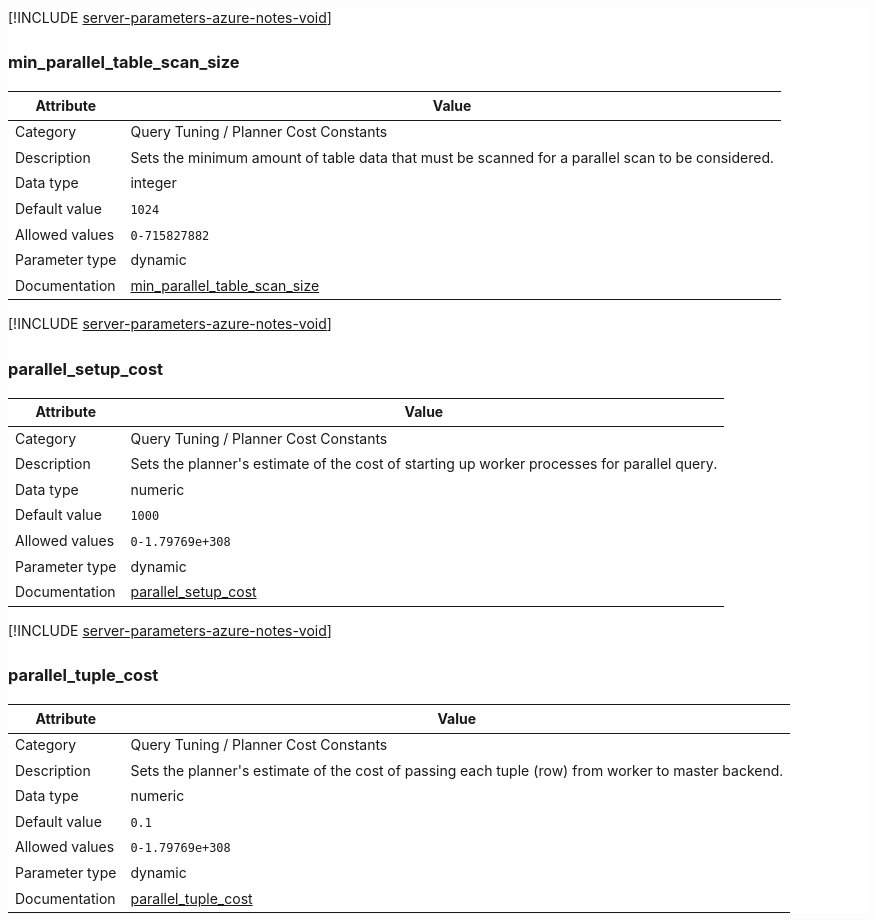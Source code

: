 
[!INCLUDE [server-parameters-azure-notes-void](./server-parameters-azure-notes-void.md)]



### min_parallel_table_scan_size

| Attribute      | Value                                                      |
|----------------|------------------------------------------------------------|
| Category       | Query Tuning / Planner Cost Constants |
| Description    | Sets the minimum amount of table data that must be scanned for a parallel scan to be considered.         |
| Data type      | integer   |
| Default value  | `1024`        |
| Allowed values | `0-715827882`    |
| Parameter type | dynamic        |
| Documentation  | [min_parallel_table_scan_size](https://www.postgresql.org/docs/13/runtime-config-query.html) |


[!INCLUDE [server-parameters-azure-notes-void](./server-parameters-azure-notes-void.md)]



### parallel_setup_cost

| Attribute      | Value                                                      |
|----------------|------------------------------------------------------------|
| Category       | Query Tuning / Planner Cost Constants |
| Description    | Sets the planner's estimate of the cost of starting up worker processes for parallel query.              |
| Data type      | numeric   |
| Default value  | `1000`        |
| Allowed values | `0-1.79769e+308` |
| Parameter type | dynamic        |
| Documentation  | [parallel_setup_cost](https://www.postgresql.org/docs/13/runtime-config-query.html)          |


[!INCLUDE [server-parameters-azure-notes-void](./server-parameters-azure-notes-void.md)]



### parallel_tuple_cost

| Attribute      | Value                                                      |
|----------------|------------------------------------------------------------|
| Category       | Query Tuning / Planner Cost Constants |
| Description    | Sets the planner's estimate of the cost of passing each tuple (row) from worker to master backend.       |
| Data type      | numeric   |
| Default value  | `0.1`         |
| Allowed values | `0-1.79769e+308` |
| Parameter type | dynamic        |
| Documentation  | [parallel_tuple_cost](https://www.postgresql.org/docs/13/runtime-config-query.html)          |

